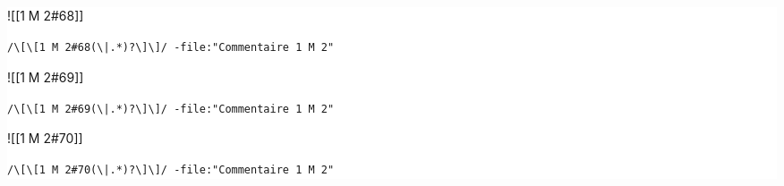 ![[1 M 2#68]]

```query
/\[\[1 M 2#68(\|.*)?\]\]/ -file:"Commentaire 1 M 2"
```

![[1 M 2#69]]

```query
/\[\[1 M 2#69(\|.*)?\]\]/ -file:"Commentaire 1 M 2"
```

![[1 M 2#70]]

```query
/\[\[1 M 2#70(\|.*)?\]\]/ -file:"Commentaire 1 M 2"
```

